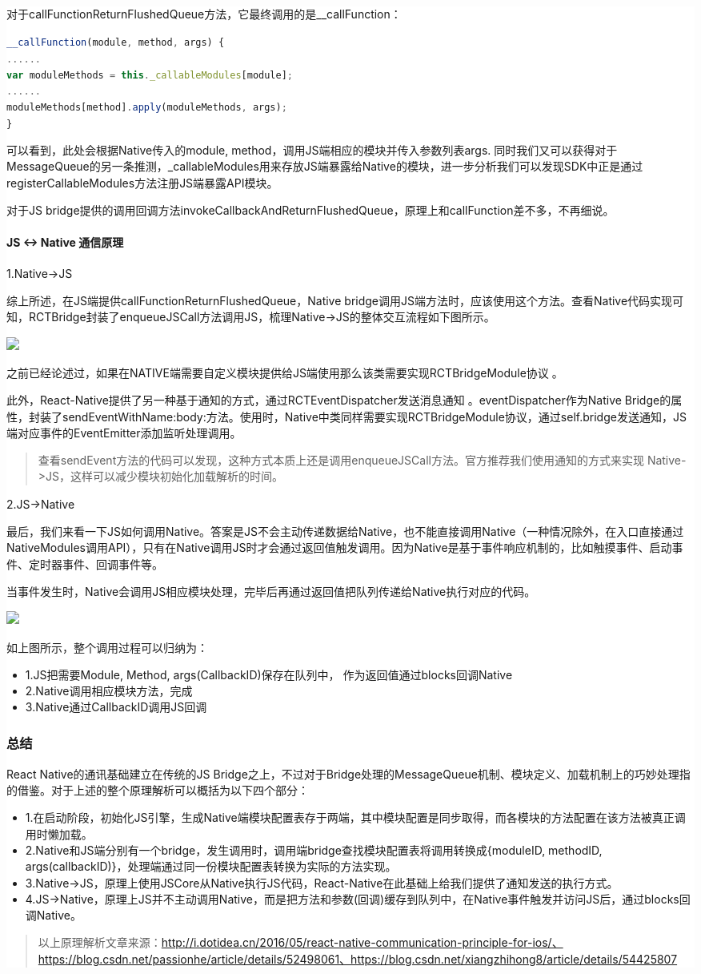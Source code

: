 对于callFunctionReturnFlushedQueue方法，它最终调用的是__callFunction：

```js
__callFunction(module, method, args) {
......
var moduleMethods = this._callableModules[module];
......
moduleMethods[method].apply(moduleMethods, args);
}
```

可以看到，此处会根据Native传入的module, method，调用JS端相应的模块并传入参数列表args.
同时我们又可以获得对于MessageQueue的另一条推测，_callableModules用来存放JS端暴露给Native的模块，进一步分析我们可以发现SDK中正是通过registerCallableModules方法注册JS端暴露API模块。

对于JS bridge提供的调用回调方法invokeCallbackAndReturnFlushedQueue，原理上和callFunction差不多，不再细说。

#### JS <-> Native 通信原理
1.Native->JS

综上所述，在JS端提供callFunctionReturnFlushedQueue，Native bridge调用JS端方法时，应该使用这个方法。查看Native代码实现可知，RCTBridge封装了enqueueJSCall方法调用JS，梳理Native->JS的整体交互流程如下图所示。

![](https://user-gold-cdn.xitu.io/2018/6/8/163de72bf259629a?w=940&h=1168&f=png&s=123372)

之前已经论述过，如果在NATIVE端需要自定义模块提供给JS端使用那么该类需要实现RCTBridgeModule协议 。

此外，React-Native提供了另一种基于通知的方式，通过RCTEventDispatcher发送消息通知 。eventDispatcher作为Native Bridge的属性，封装了sendEventWithName:body:方法。使用时，Native中类同样需要实现RCTBridgeModule协议，通过self.bridge发送通知，JS端对应事件的EventEmitter添加监听处理调用。

> 查看sendEvent方法的代码可以发现，这种方式本质上还是调用enqueueJSCall方法。官方推荐我们使用通知的方式来实现 Native->JS，这样可以减少模块初始化加载解析的时间。

2.JS->Native

最后，我们来看一下JS如何调用Native。答案是JS不会主动传递数据给Native，也不能直接调用Native（一种情况除外，在入口直接通过NativeModules调用API），只有在Native调用JS时才会通过返回值触发调用。因为Native是基于事件响应机制的，比如触摸事件、启动事件、定时器事件、回调事件等。

当事件发生时，Native会调用JS相应模块处理，完毕后再通过返回值把队列传递给Native执行对应的代码。

![](https://user-gold-cdn.xitu.io/2018/6/8/163de72bf3201885?w=940&h=1168&f=png&s=123372)

如上图所示，整个调用过程可以归纳为：

* 1.JS把需要Module, Method, args(CallbackID)保存在队列中， 作为返回值通过blocks回调Native
* 2.Native调用相应模块方法，完成
* 3.Native通过CallbackID调用JS回调

### 总结

React Native的通讯基础建立在传统的JS Bridge之上，不过对于Bridge处理的MessageQueue机制、模块定义、加载机制上的巧妙处理指的借鉴。对于上述的整个原理解析可以概括为以下四个部分：

* 1.在启动阶段，初始化JS引擎，生成Native端模块配置表存于两端，其中模块配置是同步取得，而各模块的方法配置在该方法被真正调用时懒加载。
* 2.Native和JS端分别有一个bridge，发生调用时，调用端bridge查找模块配置表将调用转换成{moduleID, methodID, args(callbackID)}，处理端通过同一份模块配置表转换为实际的方法实现。
* 3.Native->JS，原理上使用JSCore从Native执行JS代码，React-Native在此基础上给我们提供了通知发送的执行方式。
* 4.JS->Native，原理上JS并不主动调用Native，而是把方法和参数(回调)缓存到队列中，在Native事件触发并访问JS后，通过blocks回调Native。

> 以上原理解析文章来源：http://i.dotidea.cn/2016/05/react-native-communication-principle-for-ios/、https://blog.csdn.net/passionhe/article/details/52498061、https://blog.csdn.net/xiangzhihong8/article/details/54425807